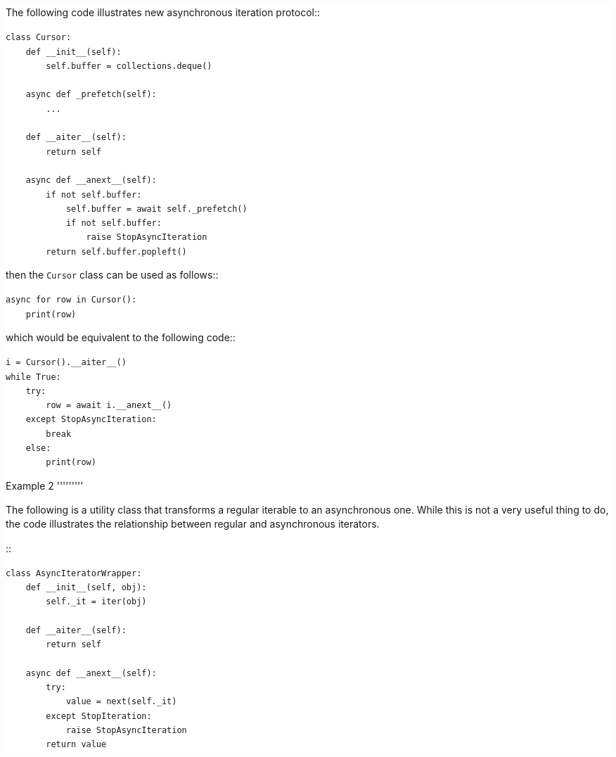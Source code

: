 The following code illustrates new asynchronous iteration protocol::

    class Cursor:
        def __init__(self):
            self.buffer = collections.deque()

        async def _prefetch(self):
            ...

        def __aiter__(self):
            return self

        async def __anext__(self):
            if not self.buffer:
                self.buffer = await self._prefetch()
                if not self.buffer:
                    raise StopAsyncIteration
            return self.buffer.popleft()

then the `Cursor` class can be used as follows::

    async for row in Cursor():
        print(row)

which would be equivalent to the following code::

    i = Cursor().__aiter__()
    while True:
        try:
            row = await i.__anext__()
        except StopAsyncIteration:
            break
        else:
            print(row)

Example 2 '''''''''

The following is a utility class that transforms a regular iterable to
an asynchronous one. While this is not a very useful thing to do, the
code illustrates the relationship between regular and asynchronous
iterators.

::

    class AsyncIteratorWrapper:
        def __init__(self, obj):
            self._it = iter(obj)

        def __aiter__(self):
            return self

        async def __anext__(self):
            try:
                value = next(self._it)
            except StopIteration:
                raise StopAsyncIteration
            return value
